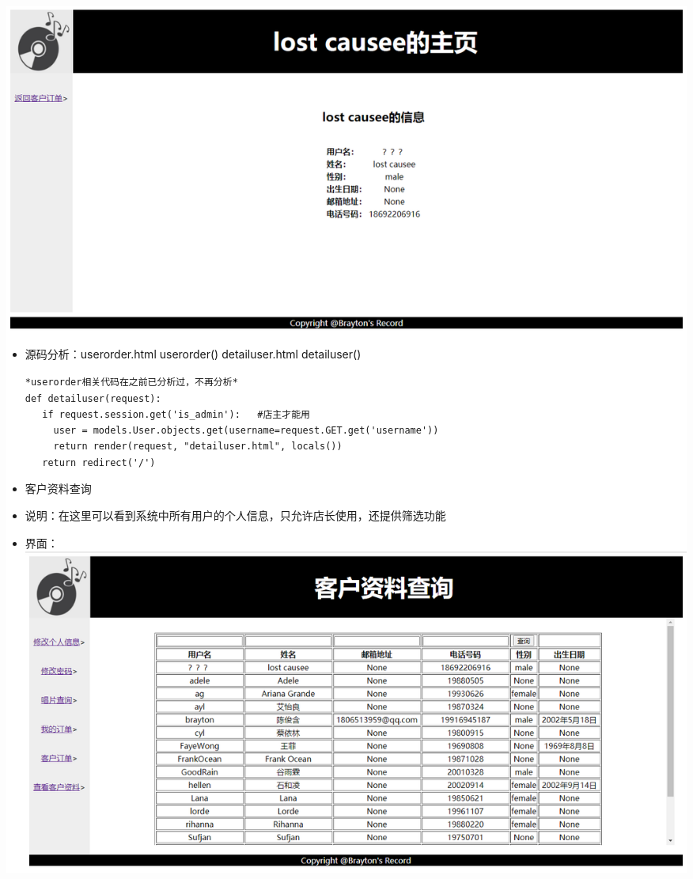    ![](pic/客户主页.png)

 - 源码分析：userorder.html userorder() detailuser.html detailuser()
   ```
   *userorder相关代码在之前已分析过，不再分析*
   def detailuser(request):
      if request.session.get('is_admin'):   #店主才能用
        user = models.User.objects.get(username=request.GET.get('username'))
        return render(request, "detailuser.html", locals())
      return redirect('/')
   ```

- 客户资料查询
 - 说明：在这里可以看到系统中所有用户的个人信息，只允许店长使用，还提供筛选功能

 - 界面：  
   ![](pic/客户资料查询页面.png)
